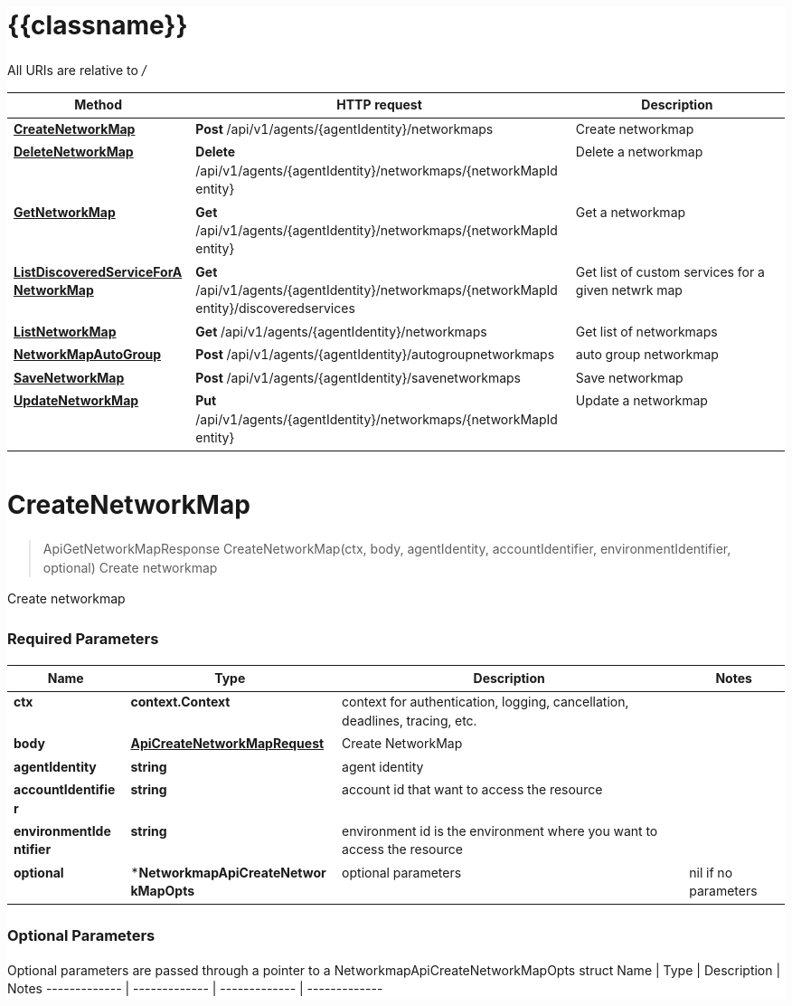 # {{classname}}

All URIs are relative to */*

Method | HTTP request | Description
------------- | ------------- | -------------
[**CreateNetworkMap**](NetworkmapApi.md#CreateNetworkMap) | **Post** /api/v1/agents/{agentIdentity}/networkmaps | Create networkmap
[**DeleteNetworkMap**](NetworkmapApi.md#DeleteNetworkMap) | **Delete** /api/v1/agents/{agentIdentity}/networkmaps/{networkMapIdentity} | Delete a networkmap
[**GetNetworkMap**](NetworkmapApi.md#GetNetworkMap) | **Get** /api/v1/agents/{agentIdentity}/networkmaps/{networkMapIdentity} | Get a networkmap
[**ListDiscoveredServiceForANetworkMap**](NetworkmapApi.md#ListDiscoveredServiceForANetworkMap) | **Get** /api/v1/agents/{agentIdentity}/networkmaps/{networkMapIdentity}/discoveredservices | Get list of custom services for a given netwrk map
[**ListNetworkMap**](NetworkmapApi.md#ListNetworkMap) | **Get** /api/v1/agents/{agentIdentity}/networkmaps | Get list of networkmaps
[**NetworkMapAutoGroup**](NetworkmapApi.md#NetworkMapAutoGroup) | **Post** /api/v1/agents/{agentIdentity}/autogroupnetworkmaps | auto group networkmap
[**SaveNetworkMap**](NetworkmapApi.md#SaveNetworkMap) | **Post** /api/v1/agents/{agentIdentity}/savenetworkmaps | Save networkmap
[**UpdateNetworkMap**](NetworkmapApi.md#UpdateNetworkMap) | **Put** /api/v1/agents/{agentIdentity}/networkmaps/{networkMapIdentity} | Update a networkmap

# **CreateNetworkMap**
> ApiGetNetworkMapResponse CreateNetworkMap(ctx, body, agentIdentity, accountIdentifier, environmentIdentifier, optional)
Create networkmap

Create networkmap

### Required Parameters

Name | Type | Description  | Notes
------------- | ------------- | ------------- | -------------
 **ctx** | **context.Context** | context for authentication, logging, cancellation, deadlines, tracing, etc.
  **body** | [**ApiCreateNetworkMapRequest**](ApiCreateNetworkMapRequest.md)| Create NetworkMap | 
  **agentIdentity** | **string**| agent identity | 
  **accountIdentifier** | **string**| account id that want to access the resource | 
  **environmentIdentifier** | **string**| environment id is the environment where you want to access the resource | 
 **optional** | ***NetworkmapApiCreateNetworkMapOpts** | optional parameters | nil if no parameters

### Optional Parameters
Optional parameters are passed through a pointer to a NetworkmapApiCreateNetworkMapOpts struct
Name | Type | Description  | Notes
------------- | ------------- | ------------- | -------------

